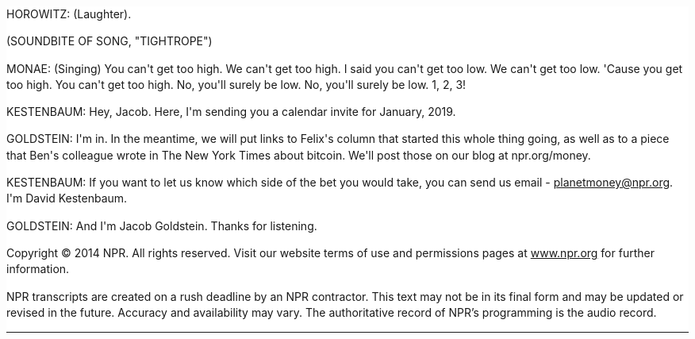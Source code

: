 HOROWITZ: (Laughter).

(SOUNDBITE OF SONG, "TIGHTROPE")

MONAE: (Singing) You can't get too high. We can't get too high. I said you can't get too low. We can't get too low. 'Cause you get too high. You can't get too high. No, you'll surely be low. No, you'll surely be low. 1, 2, 3!

KESTENBAUM: Hey, Jacob. Here, I'm sending you a calendar invite for January, 2019.

GOLDSTEIN: I'm in. In the meantime, we will put links to Felix's column that started this whole thing going, as well as to a piece that Ben's colleague wrote in The New York Times about bitcoin. We'll post those on our blog at npr.org/money.

KESTENBAUM: If you want to let us know which side of the bet you would take, you can send us email - planetmoney@npr.org. I'm David Kestenbaum.

GOLDSTEIN: And I'm Jacob Goldstein. Thanks for listening.

Copyright © 2014 NPR. All rights reserved. Visit our website terms of use and permissions pages at www.npr.org for further information.

NPR transcripts are created on a rush deadline by an NPR contractor. This text may not be in its final form and may be updated or revised in the future. Accuracy and availability may vary. The authoritative record of NPR’s programming is the audio record.

----
